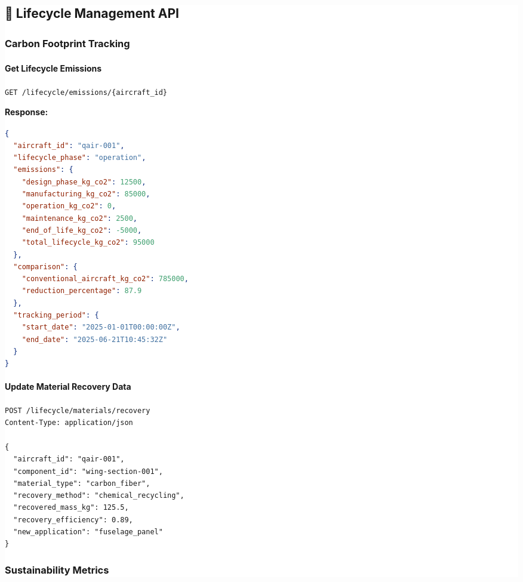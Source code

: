 
## 🌱 Lifecycle Management API

### Carbon Footprint Tracking

#### Get Lifecycle Emissions
```http
GET /lifecycle/emissions/{aircraft_id}
```

**Response:**
```json
{
  "aircraft_id": "qair-001",
  "lifecycle_phase": "operation",
  "emissions": {
    "design_phase_kg_co2": 12500,
    "manufacturing_kg_co2": 85000,
    "operation_kg_co2": 0,
    "maintenance_kg_co2": 2500,
    "end_of_life_kg_co2": -5000,
    "total_lifecycle_kg_co2": 95000
  },
  "comparison": {
    "conventional_aircraft_kg_co2": 785000,
    "reduction_percentage": 87.9
  },
  "tracking_period": {
    "start_date": "2025-01-01T00:00:00Z",
    "end_date": "2025-06-21T10:45:32Z"
  }
}
```

#### Update Material Recovery Data
```http
POST /lifecycle/materials/recovery
Content-Type: application/json

{
  "aircraft_id": "qair-001",
  "component_id": "wing-section-001",
  "material_type": "carbon_fiber",
  "recovery_method": "chemical_recycling",
  "recovered_mass_kg": 125.5,
  "recovery_efficiency": 0.89,
  "new_application": "fuselage_panel"
}
```

### Sustainability Metrics
